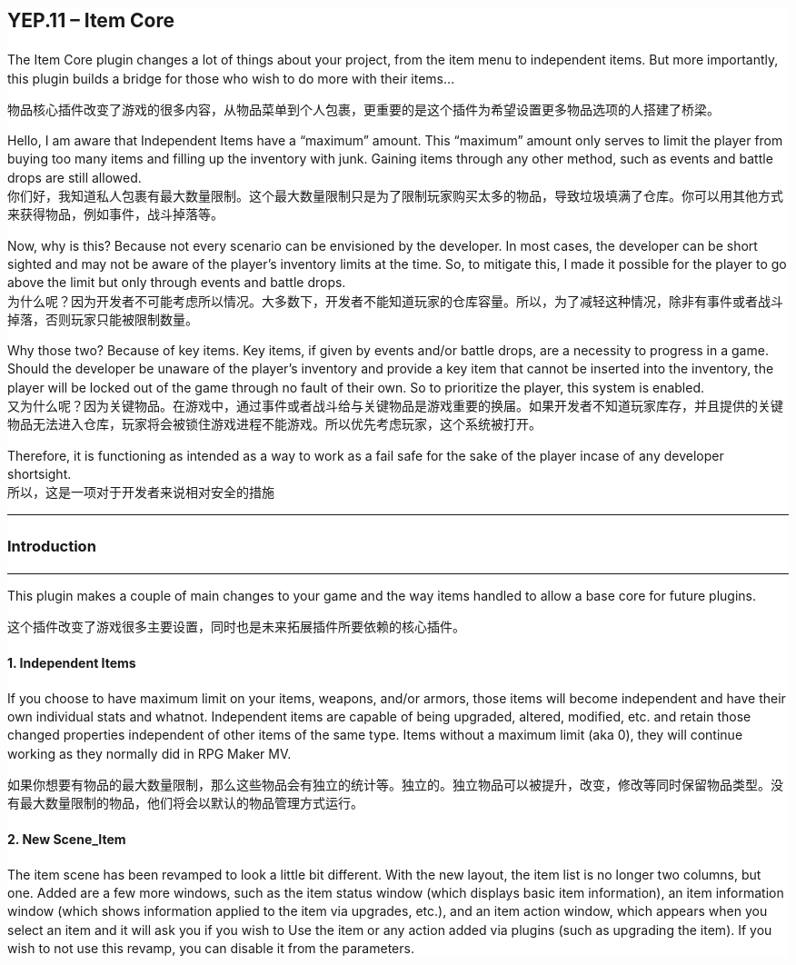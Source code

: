 ## YEP.11 – Item Core

The Item Core plugin changes a lot of things about your project, from the item menu to independent items. But more importantly, this plugin builds a bridge for those who wish to do more with their items…

物品核心插件改变了游戏的很多内容，从物品菜单到个人包裹，更重要的是这个插件为希望设置更多物品选项的人搭建了桥梁。

>
Hello, I am aware that Independent Items have a “maximum” amount. This “maximum” amount only serves to limit the player from buying too many items and filling up the inventory with junk. Gaining items through any other method, such as events and battle drops are still allowed.  
你们好，我知道私人包裹有最大数量限制。这个最大数量限制只是为了限制玩家购买太多的物品，导致垃圾填满了仓库。你可以用其他方式来获得物品，例如事件，战斗掉落等。
>
Now, why is this? Because not every scenario can be envisioned by the developer. In most cases, the developer can be short sighted and may not be aware of the player’s inventory limits at the time. So, to mitigate this, I made it possible for the player to go above the limit but only through events and battle drops.  
为什么呢？因为开发者不可能考虑所以情况。大多数下，开发者不能知道玩家的仓库容量。所以，为了减轻这种情况，除非有事件或者战斗掉落，否则玩家只能被限制数量。
>
Why those two? Because of key items. Key items, if given by events and/or battle drops, are a necessity to progress in a game. Should the developer be unaware of the player’s inventory and provide a key item that cannot be inserted into the inventory, the player will be locked out of the game through no fault of their own. So to prioritize the player, this system is enabled.  
又为什么呢？因为关键物品。在游戏中，通过事件或者战斗给与关键物品是游戏重要的换届。如果开发者不知道玩家库存，并且提供的关键物品无法进入仓库，玩家将会被锁住游戏进程不能游戏。所以优先考虑玩家，这个系统被打开。
>
Therefore, it is functioning as intended as a way to work as a fail safe for the sake of the player incase of any developer shortsight.  
所以，这是一项对于开发者来说相对安全的措施

***
### Introduction
***

This plugin makes a couple of main changes to your game and the way items handled to allow a base core for future plugins.

这个插件改变了游戏很多主要设置，同时也是未来拓展插件所要依赖的核心插件。

#### 1. Independent Items  
If you choose to have maximum limit on your items, weapons, and/or armors, those items will become independent and have their own individual stats and whatnot. Independent items are capable of being upgraded, altered, modified, etc. and retain those changed properties independent of other items of the same type. Items without a maximum limit (aka 0), they will continue working as they normally did in RPG Maker MV.

如果你想要有物品的最大数量限制，那么这些物品会有独立的统计等。独立的。独立物品可以被提升，改变，修改等同时保留物品类型。没有最大数量限制的物品，他们将会以默认的物品管理方式运行。

#### 2. New Scene_Item
The item scene has been revamped to look a little bit different. With the new layout, the item list is no longer two columns, but one. Added are a few more windows, such as the item status window (which displays basic item information), an item information window (which shows information applied to the item via upgrades, etc.), and an item action window, which appears when you select an item and it will ask you if you wish to Use the item or any action added via plugins (such as upgrading the item). If you wish to not use this revamp, you can disable it from the parameters.
